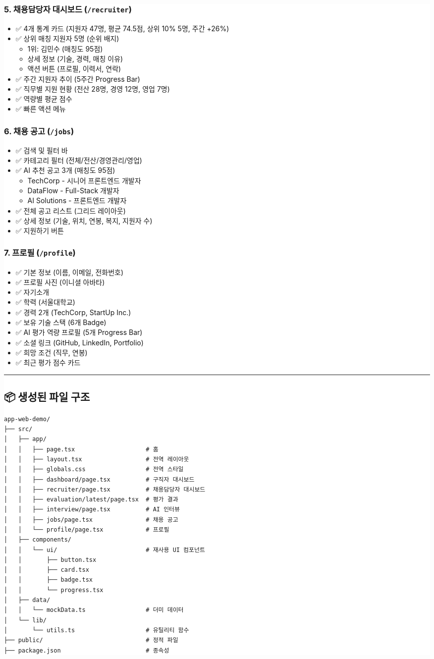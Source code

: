 ### 5. 채용담당자 대시보드 (`/recruiter`)
- ✅ 4개 통계 카드 (지원자 47명, 평균 74.5점, 상위 10% 5명, 주간 +26%)
- ✅ 상위 매칭 지원자 5명 (순위 배지)
  - 1위: 김민수 (매칭도 95점)
  - 상세 정보 (기술, 경력, 매칭 이유)
  - 액션 버튼 (프로필, 이력서, 연락)
- ✅ 주간 지원자 추이 (5주간 Progress Bar)
- ✅ 직무별 지원 현황 (전산 28명, 경영 12명, 영업 7명)
- ✅ 역량별 평균 점수
- ✅ 빠른 액션 메뉴

### 6. 채용 공고 (`/jobs`)
- ✅ 검색 및 필터 바
- ✅ 카테고리 필터 (전체/전산/경영관리/영업)
- ✅ AI 추천 공고 3개 (매칭도 95점)
  - TechCorp - 시니어 프론트엔드 개발자
  - DataFlow - Full-Stack 개발자
  - AI Solutions - 프론트엔드 개발자
- ✅ 전체 공고 리스트 (그리드 레이아웃)
- ✅ 상세 정보 (기술, 위치, 연봉, 복지, 지원자 수)
- ✅ 지원하기 버튼

### 7. 프로필 (`/profile`)
- ✅ 기본 정보 (이름, 이메일, 전화번호)
- ✅ 프로필 사진 (이니셜 아바타)
- ✅ 자기소개
- ✅ 학력 (서울대학교)
- ✅ 경력 2개 (TechCorp, StartUp Inc.)
- ✅ 보유 기술 스택 (6개 Badge)
- ✅ AI 평가 역량 프로필 (5개 Progress Bar)
- ✅ 소셜 링크 (GitHub, LinkedIn, Portfolio)
- ✅ 희망 조건 (직무, 연봉)
- ✅ 최근 평가 점수 카드

---

## 📦 생성된 파일 구조

```
app-web-demo/
├── src/
│   ├── app/
│   │   ├── page.tsx                    # 홈
│   │   ├── layout.tsx                  # 전역 레이아웃
│   │   ├── globals.css                 # 전역 스타일
│   │   ├── dashboard/page.tsx          # 구직자 대시보드
│   │   ├── recruiter/page.tsx          # 채용담당자 대시보드
│   │   ├── evaluation/latest/page.tsx  # 평가 결과
│   │   ├── interview/page.tsx          # AI 인터뷰
│   │   ├── jobs/page.tsx               # 채용 공고
│   │   └── profile/page.tsx            # 프로필
│   ├── components/
│   │   └── ui/                         # 재사용 UI 컴포넌트
│   │       ├── button.tsx
│   │       ├── card.tsx
│   │       ├── badge.tsx
│   │       └── progress.tsx
│   ├── data/
│   │   └── mockData.ts                 # 더미 데이터
│   └── lib/
│       └── utils.ts                    # 유틸리티 함수
├── public/                             # 정적 파일
├── package.json                        # 종속성
```